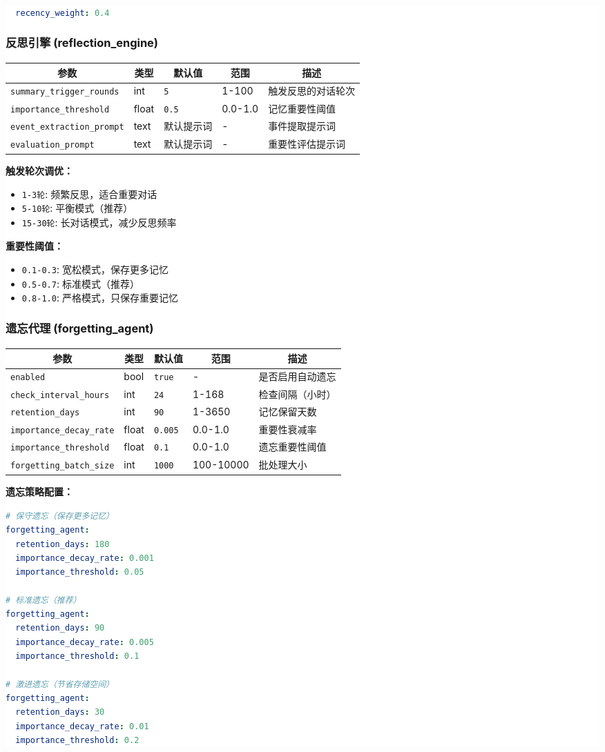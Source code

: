 ```yaml
  recency_weight: 0.4
```

### 反思引擎 (reflection_engine)

| 参数 | 类型 | 默认值 | 范围 | 描述 |
|------|------|--------|------|------|
| `summary_trigger_rounds` | int | `5` | 1-100 | 触发反思的对话轮次 |
| `importance_threshold` | float | `0.5` | 0.0-1.0 | 记忆重要性阈值 |
| `event_extraction_prompt` | text | 默认提示词 | - | 事件提取提示词 |
| `evaluation_prompt` | text | 默认提示词 | - | 重要性评估提示词 |

**触发轮次调优：**
- `1-3轮`: 频繁反思，适合重要对话
- `5-10轮`: 平衡模式（推荐）
- `15-30轮`: 长对话模式，减少反思频率

**重要性阈值：**
- `0.1-0.3`: 宽松模式，保存更多记忆
- `0.5-0.7`: 标准模式（推荐）
- `0.8-1.0`: 严格模式，只保存重要记忆

### 遗忘代理 (forgetting_agent)

| 参数 | 类型 | 默认值 | 范围 | 描述 |
|------|------|--------|------|------|
| `enabled` | bool | `true` | - | 是否启用自动遗忘 |
| `check_interval_hours` | int | `24` | 1-168 | 检查间隔（小时） |
| `retention_days` | int | `90` | 1-3650 | 记忆保留天数 |
| `importance_decay_rate` | float | `0.005` | 0.0-1.0 | 重要性衰减率 |
| `importance_threshold` | float | `0.1` | 0.0-1.0 | 遗忘重要性阈值 |
| `forgetting_batch_size` | int | `1000` | 100-10000 | 批处理大小 |

**遗忘策略配置：**
```yaml
# 保守遗忘（保存更多记忆）
forgetting_agent:
  retention_days: 180
  importance_decay_rate: 0.001
  importance_threshold: 0.05

# 标准遗忘（推荐）
forgetting_agent:
  retention_days: 90
  importance_decay_rate: 0.005
  importance_threshold: 0.1

# 激进遗忘（节省存储空间）
forgetting_agent:
  retention_days: 30
  importance_decay_rate: 0.01
  importance_threshold: 0.2
```
